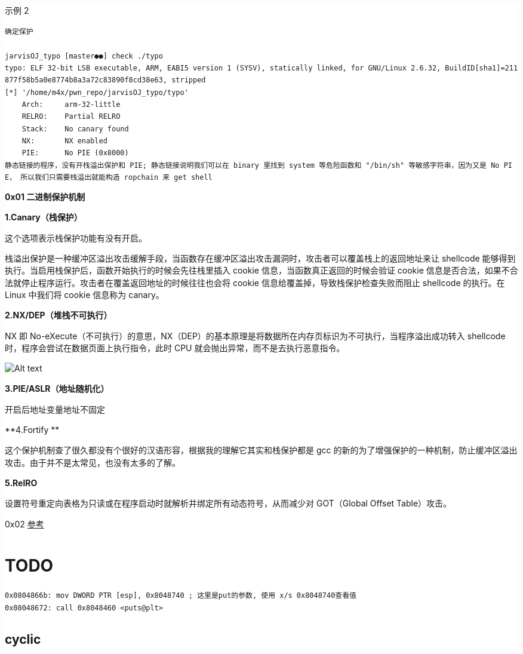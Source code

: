 示例 2

    确定保护

    jarvisOJ_typo [master●●] check ./typo
    typo: ELF 32-bit LSB executable, ARM, EABI5 version 1 (SYSV), statically linked, for GNU/Linux 2.6.32, BuildID[sha1]=211877f58b5a0e8774b8a3a72c83890f8cd38e63, stripped
    [*] '/home/m4x/pwn_repo/jarvisOJ_typo/typo'
        Arch:     arm-32-little
        RELRO:    Partial RELRO
        Stack:    No canary found
        NX:       NX enabled
        PIE:      No PIE (0x8000)
    静态链接的程序，没有开栈溢出保护和 PIE; 静态链接说明我们可以在 binary 里找到 system 等危险函数和 "/bin/sh" 等敏感字符串，因为又是 No PIE， 所以我们只需要栈溢出就能构造 ropchain 来 get shell

**0x01 二进制保护机制**

**1.Canary（栈保护）**

这个选项表示栈保护功能有没有开启。

栈溢出保护是一种缓冲区溢出攻击缓解手段，当函数存在缓冲区溢出攻击漏洞时，攻击者可以覆盖栈上的返回地址来让 shellcode 能够得到执行。当启用栈保护后，函数开始执行的时候会先往栈里插入 cookie 信息，当函数真正返回的时候会验证 cookie 信息是否合法，如果不合法就停止程序运行。攻击者在覆盖返回地址的时候往往也会将 cookie 信息给覆盖掉，导致栈保护检查失败而阻止 shellcode 的执行。在 Linux 中我们将 cookie 信息称为 canary。

**2.NX/DEP（堆栈不可执行）**

NX 即 No-eXecute（不可执行）的意思，NX（DEP）的基本原理是将数据所在内存页标识为不可执行，当程序溢出成功转入 shellcode 时，程序会尝试在数据页面上执行指令，此时 CPU 就会抛出异常，而不是去执行恶意指令。

![Alt text](imgs/pwn03.png)

**3.PIE/ASLR（地址随机化）**

开启后地址变量地址不固定

**4.Fortify **

这个保护机制查了很久都没有个很好的汉语形容，根据我的理解它其实和栈保护都是 gcc 的新的为了增强保护的一种机制，防止缓冲区溢出攻击。由于并不是太常见，也没有太多的了解。

**5.RelRO**

设置符号重定向表格为只读或在程序启动时就解析并绑定所有动态符号，从而减少对 GOT（Global Offset Table）攻击。

0x02 [参考](http://yunnigu.dropsec.xyz/2016/10/08/checksec%E5%8F%8A%E5%85%B6%E5%8C%85%E5%90%AB%E7%9A%84%E4%BF%9D%E6%8A%A4%E6%9C%BA%E5%88%B6/)

# TODO

```
0x0804866b: mov DWORD PTR [esp], 0x8048740 ; 这里是put的参数, 使用 x/s 0x8048740查看值
0x08048672: call 0x8048460 <puts@plt>
```

## cyclic
